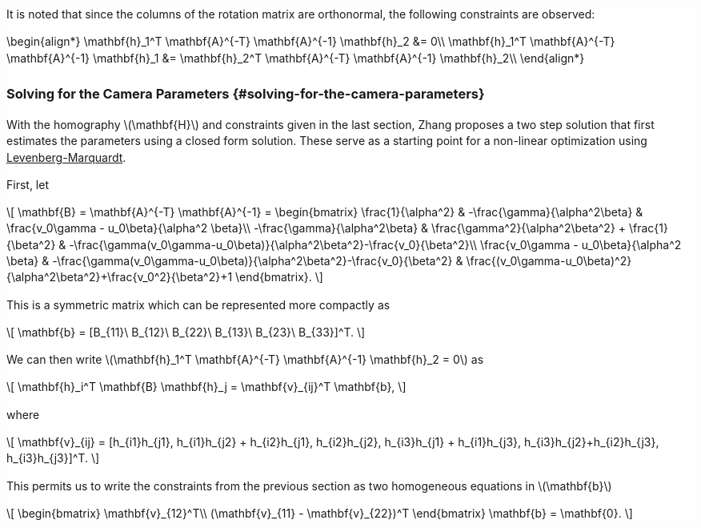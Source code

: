 It is noted that since the columns of the rotation matrix are orthonormal, the following constraints are observed:

\begin{align\*}
\mathbf{h}\_1^T \mathbf{A}^{-T} \mathbf{A}^{-1} \mathbf{h}\_2 &= 0\\\\
\mathbf{h}\_1^T \mathbf{A}^{-T} \mathbf{A}^{-1} \mathbf{h}\_1 &= \mathbf{h}\_2^T \mathbf{A}^{-T} \mathbf{A}^{-1} \mathbf{h}\_2\\\\
\end{align\*}


### Solving for the Camera Parameters {#solving-for-the-camera-parameters}

With the homography \\(\mathbf{H}\\) and constraints given in the last section, Zhang proposes a two step solution that first estimates the parameters using a closed form solution.
These serve as a starting point for a non-linear optimization using [Levenberg-Marquardt](https://en.wikipedia.org/wiki/Levenberg%E2%80%93Marquardt_algorithm).

First, let

\\[
\mathbf{B} = \mathbf{A}^{-T} \mathbf{A}^{-1} = \begin{bmatrix}
\frac{1}{\alpha^2} & -\frac{\gamma}{\alpha^2\beta} & \frac{v\_0\gamma - u\_0\beta}{\alpha^2 \beta}\\\\
-\frac{\gamma}{\alpha^2\beta} & \frac{\gamma^2}{\alpha^2\beta^2} + \frac{1}{\beta^2} & -\frac{\gamma(v\_0\gamma-u\_0\beta)}{\alpha^2\beta^2}-\frac{v\_0}{\beta^2}\\\\
\frac{v\_0\gamma - u\_0\beta}{\alpha^2 \beta} & -\frac{\gamma(v\_0\gamma-u\_0\beta)}{\alpha^2\beta^2}-\frac{v\_0}{\beta^2} & \frac{(v\_0\gamma-u\_0\beta)^2}{\alpha^2\beta^2}+\frac{v\_0^2}{\beta^2}+1
\end{bmatrix}.
\\]

This is a symmetric matrix which can be represented more compactly as

\\[
\mathbf{b} = [B\_{11}\ B\_{12}\ B\_{22}\ B\_{13}\ B\_{23}\ B\_{33}]^T.
\\]

We can then write \\(\mathbf{h}\_1^T \mathbf{A}^{-T} \mathbf{A}^{-1} \mathbf{h}\_2 = 0\\) as

\\[
\mathbf{h}\_i^T \mathbf{B} \mathbf{h}\_j = \mathbf{v}\_{ij}^T \mathbf{b},
\\]

where

\\[
\mathbf{v}\_{ij} = [h\_{i1}h\_{j1}, h\_{i1}h\_{j2} + h\_{i2}h\_{j1}, h\_{i2}h\_{j2}, h\_{i3}h\_{j1} + h\_{i1}h\_{j3}, h\_{i3}h\_{j2}+h\_{i2}h\_{j3}, h\_{i3}h\_{j3}]^T.
\\]

This permits us to write the constraints from the previous section as two homogeneous equations in \\(\mathbf{b}\\)

\\[
\begin{bmatrix}
\mathbf{v}\_{12}^T\\\\
(\mathbf{v}\_{11} - \mathbf{v}\_{22})^T
\end{bmatrix} \mathbf{b} = \mathbf{0}.
\\]
